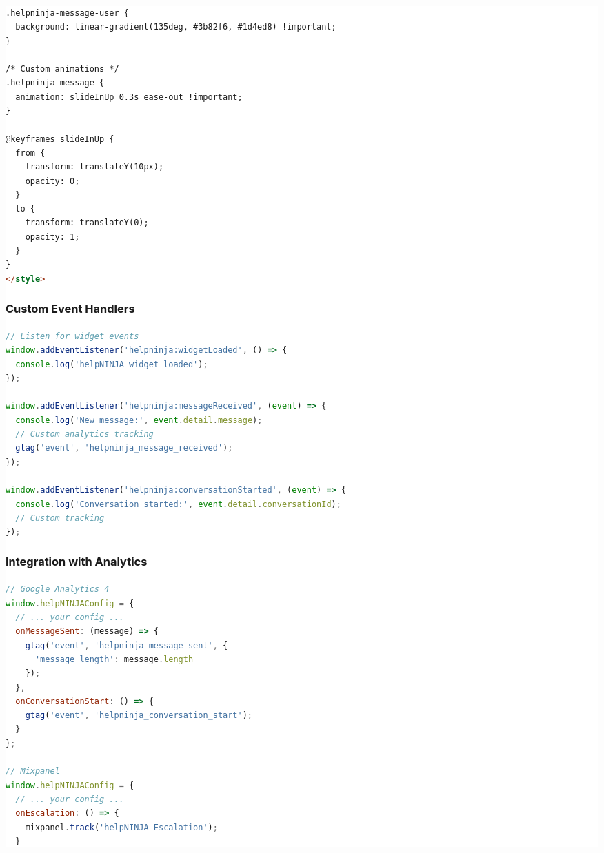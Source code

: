 ```html
.helpninja-message-user {
  background: linear-gradient(135deg, #3b82f6, #1d4ed8) !important;
}

/* Custom animations */
.helpninja-message {
  animation: slideInUp 0.3s ease-out !important;
}

@keyframes slideInUp {
  from {
    transform: translateY(10px);
    opacity: 0;
  }
  to {
    transform: translateY(0);
    opacity: 1;
  }
}
</style>
```

### Custom Event Handlers

```javascript
// Listen for widget events
window.addEventListener('helpninja:widgetLoaded', () => {
  console.log('helpNINJA widget loaded');
});

window.addEventListener('helpninja:messageReceived', (event) => {
  console.log('New message:', event.detail.message);
  // Custom analytics tracking
  gtag('event', 'helpninja_message_received');
});

window.addEventListener('helpninja:conversationStarted', (event) => {
  console.log('Conversation started:', event.detail.conversationId);
  // Custom tracking
});
```

### Integration with Analytics

```javascript
// Google Analytics 4
window.helpNINJAConfig = {
  // ... your config ...
  onMessageSent: (message) => {
    gtag('event', 'helpninja_message_sent', {
      'message_length': message.length
    });
  },
  onConversationStart: () => {
    gtag('event', 'helpninja_conversation_start');
  }
};

// Mixpanel
window.helpNINJAConfig = {
  // ... your config ...
  onEscalation: () => {
    mixpanel.track('helpNINJA Escalation');
  }
```